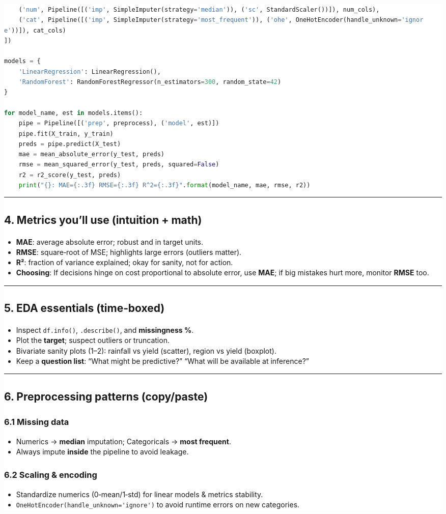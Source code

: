 ```python
    ('num', Pipeline([('imp', SimpleImputer(strategy='median')), ('sc', StandardScaler())]), num_cols),
    ('cat', Pipeline([('imp', SimpleImputer(strategy='most_frequent')), ('ohe', OneHotEncoder(handle_unknown='ignore'))]), cat_cols)
])

models = {
    'LinearRegression': LinearRegression(),
    'RandomForest': RandomForestRegressor(n_estimators=300, random_state=42)
}

for model_name, est in models.items():
    pipe = Pipeline([('prep', preprocess), ('model', est)])
    pipe.fit(X_train, y_train)
    preds = pipe.predict(X_test)
    mae = mean_absolute_error(y_test, preds)
    rmse = mean_squared_error(y_test, preds, squared=False)
    r2 = r2_score(y_test, preds)
    print("{}: MAE={:.3f} RMSE={:.3f} R^2={:.3f}".format(model_name, mae, rmse, r2))
```

---

## 4. Metrics you’ll use (intuition + math)
- **MAE**: average absolute error; robust and in target units.
- **RMSE**: square‑root of MSE; highlights large errors (outliers matter).
- **R²**: fraction of variance explained; okay for sanity, not for action.
- **Choosing**: If decisions hinge on cost proportional to absolute error, use **MAE**; if big mistakes hurt more, monitor **RMSE** too.

---

## 5. EDA essentials (time‑boxed)
- Inspect `df.info()`, `.describe()`, and **missingness %**.
- Plot the **target**; suspect outliers or truncation.
- Bivariate sanity plots (1–2): rainfall vs yield (scatter), region vs yield (boxplot).
- Keep a **question list**: “What might be predictive?” “What will be available at inference?”

---

## 6. Preprocessing patterns (copy/paste)

### 6.1 Missing data
- Numerics → **median** imputation; Categoricals → **most frequent**.
- Always impute **inside** the pipeline to avoid leakage.

### 6.2 Scaling & encoding
- Standardize numerics (0‑mean/1‑std) for linear models & metrics stability.
- `OneHotEncoder(handle_unknown='ignore')` to avoid runtime errors on new categories.
